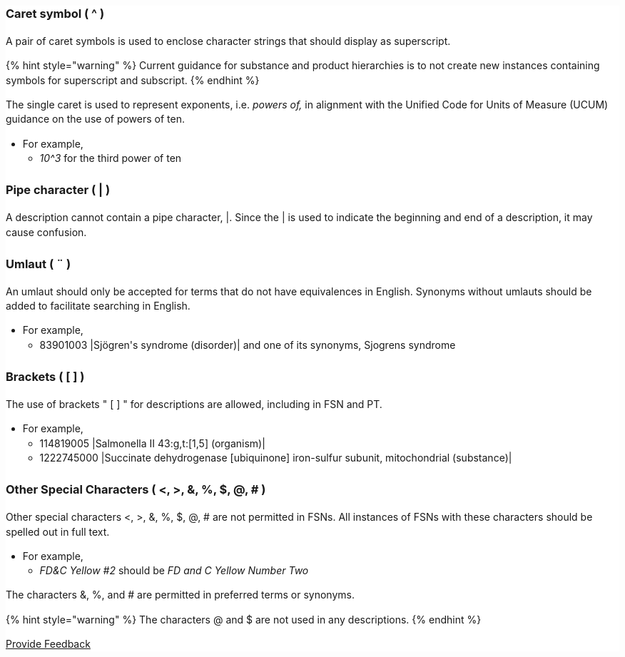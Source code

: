 ### Caret symbol ( ^ ) <a href="#caret-symbol" id="caret-symbol"></a>

A pair of caret symbols is used to enclose character strings that should display as superscript.

{% hint style="warning" %}
Current guidance for substance and product hierarchies is to not create new instances containing symbols for superscript and subscript.
{% endhint %}

The single caret is used to represent exponents, i.e. _powers of,_ in alignment with the Unified Code for Units of Measure (UCUM) guidance on the use of powers of ten.

* For example,
  * _10^3_ for the third power of ten

### Pipe character ( | ) <a href="#pipe-character-or" id="pipe-character-or"></a>

A description cannot contain a pipe character, |.  Since the | is used to indicate the beginning and end of a description, it may cause confusion.

### Umlaut ( ¨ ) <a href="#umlaut" id="umlaut"></a>

An umlaut should only be accepted for terms that do not have equivalences in English. Synonyms without umlauts should be added to facilitate searching in English.

* For example,
  * 83901003 |Sjögren's syndrome (disorder)| and one of its synonyms, Sjogrens syndrome

### Brackets ( \[ ] )  <a href="#brackets" id="brackets"></a>

The use of brackets " \[ ] " for descriptions are allowed, including in FSN and PT. &#x20;

* For example,
  * 114819005 |Salmonella II 43:g,t:\[1,5] (organism)|
  * 1222745000 |Succinate dehydrogenase \[ubiquinone] iron-sulfur subunit, mitochondrial (substance)|

### Other Special Characters ( <, >, &, %, $, @, # ) <a href="#other-special-characters-less-than-greater-than-and-usd" id="other-special-characters-less-than-greater-than-and-usd"></a>

Other special characters <, >, &, %, $, @, # are not permitted in FSNs.  All instances of FSNs with these characters should be spelled out in full text.

* For example,
  * _FD\&C Yellow #2_ should be _FD and C Yellow Number Two_

The characters &, %, and # are permitted in preferred terms or synonyms.

{% hint style="warning" %}
The characters @ and $ are not used in any descriptions.
{% endhint %}






<a href="https://docs.google.com/forms/d/e/1FAIpQLScTmbZIf0UEQwYDkY27EEWBkaiYkHSbR0_9DmFrMLXoQLyL7Q/viewform?usp=pp_url&entry.1767247133=SCT+Editorial+Guide&entry.670899847=Punctuation%20and%20Symbols" class="button primary">Provide Feedback</a>
